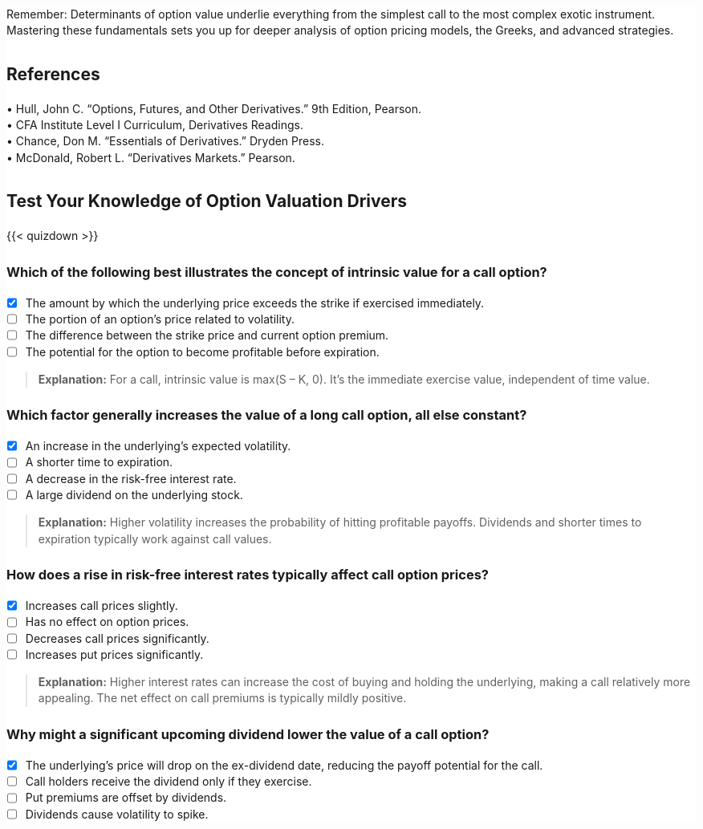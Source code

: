 Remember: Determinants of option value underlie everything from the simplest call to the most complex exotic instrument. Mastering these fundamentals sets you up for deeper analysis of option pricing models, the Greeks, and advanced strategies.

## References

• Hull, John C. “Options, Futures, and Other Derivatives.” 9th Edition, Pearson.  
• CFA Institute Level I Curriculum, Derivatives Readings.  
• Chance, Don M. “Essentials of Derivatives.” Dryden Press.  
• McDonald, Robert L. “Derivatives Markets.” Pearson.  

## Test Your Knowledge of Option Valuation Drivers

{{< quizdown >}}

### Which of the following best illustrates the concept of intrinsic value for a call option?

- [x] The amount by which the underlying price exceeds the strike if exercised immediately.
- [ ] The portion of an option’s price related to volatility.
- [ ] The difference between the strike price and current option premium.
- [ ] The potential for the option to become profitable before expiration.

> **Explanation:** For a call, intrinsic value is max(S – K, 0). It’s the immediate exercise value, independent of time value.

### Which factor generally increases the value of a long call option, all else constant?

- [x] An increase in the underlying’s expected volatility.
- [ ] A shorter time to expiration.
- [ ] A decrease in the risk-free interest rate.
- [ ] A large dividend on the underlying stock.

> **Explanation:** Higher volatility increases the probability of hitting profitable payoffs. Dividends and shorter times to expiration typically work against call values.

### How does a rise in risk-free interest rates typically affect call option prices?

- [x] Increases call prices slightly.
- [ ] Has no effect on option prices.
- [ ] Decreases call prices significantly.
- [ ] Increases put prices significantly.

> **Explanation:** Higher interest rates can increase the cost of buying and holding the underlying, making a call relatively more appealing. The net effect on call premiums is typically mildly positive.

### Why might a significant upcoming dividend lower the value of a call option?

- [x] The underlying’s price will drop on the ex-dividend date, reducing the payoff potential for the call.
- [ ] Call holders receive the dividend only if they exercise.
- [ ] Put premiums are offset by dividends.
- [ ] Dividends cause volatility to spike.
